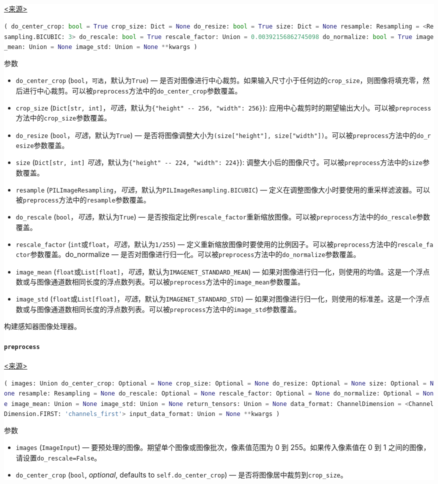 [<来源>](https://github.com/huggingface/transformers/blob/v4.37.2/src/transformers/models/perceiver/image_processing_perceiver.py#L46)

```py
( do_center_crop: bool = True crop_size: Dict = None do_resize: bool = True size: Dict = None resample: Resampling = <Resampling.BICUBIC: 3> do_rescale: bool = True rescale_factor: Union = 0.00392156862745098 do_normalize: bool = True image_mean: Union = None image_std: Union = None **kwargs )
```

参数

+   `do_center_crop` (`bool`，`可选`，默认为`True`) — 是否对图像进行中心裁剪。如果输入尺寸小于任何边的`crop_size`，则图像将填充零，然后进行中心裁剪。可以被`preprocess`方法中的`do_center_crop`参数覆盖。

+   `crop_size` (`Dict[str, int]`，*可选*，默认为`{"height" -- 256, "width": 256}`): 应用中心裁剪时的期望输出大小。可以被`preprocess`方法中的`crop_size`参数覆盖。

+   `do_resize` (`bool`，*可选*，默认为`True`) — 是否将图像调整大小为`(size["height"], size["width"])`。可以被`preprocess`方法中的`do_resize`参数覆盖。

+   `size` (`Dict[str, int]` *可选*，默认为`{"height" -- 224, "width": 224}`): 调整大小后的图像尺寸。可以被`preprocess`方法中的`size`参数覆盖。

+   `resample` (`PILImageResampling`，*可选*，默认为`PILImageResampling.BICUBIC`) — 定义在调整图像大小时要使用的重采样滤波器。可以被`preprocess`方法中的`resample`参数覆盖。

+   `do_rescale` (`bool`，*可选*，默认为`True`) — 是否按指定比例`rescale_factor`重新缩放图像。可以被`preprocess`方法中的`do_rescale`参数覆盖。

+   `rescale_factor` (`int`或`float`，*可选*，默认为`1/255`) — 定义重新缩放图像时要使用的比例因子。可以被`preprocess`方法中的`rescale_factor`参数覆盖。do_normalize — 是否对图像进行归一化。可以被`preprocess`方法中的`do_normalize`参数覆盖。

+   `image_mean` (`float`或`List[float]`，*可选*，默认为`IMAGENET_STANDARD_MEAN`) — 如果对图像进行归一化，则使用的均值。这是一个浮点数或与图像通道数相同长度的浮点数列表。可以被`preprocess`方法中的`image_mean`参数覆盖。

+   `image_std` (`float`或`List[float]`，*可选*，默认为`IMAGENET_STANDARD_STD`) — 如果对图像进行归一化，则使用的标准差。这是一个浮点数或与图像通道数相同长度的浮点数列表。可以被`preprocess`方法中的`image_std`参数覆盖。

构建感知器图像处理器。

#### `preprocess`

[<来源>](https://github.com/huggingface/transformers/blob/v4.37.2/src/transformers/models/perceiver/image_processing_perceiver.py#L209)

```py
( images: Union do_center_crop: Optional = None crop_size: Optional = None do_resize: Optional = None size: Optional = None resample: Resampling = None do_rescale: Optional = None rescale_factor: Optional = None do_normalize: Optional = None image_mean: Union = None image_std: Union = None return_tensors: Union = None data_format: ChannelDimension = <ChannelDimension.FIRST: 'channels_first'> input_data_format: Union = None **kwargs )
```

参数

+   `images` (`ImageInput`) — 要预处理的图像。期望单个图像或图像批次，像素值范围为 0 到 255。如果传入像素值在 0 到 1 之间的图像，请设置`do_rescale=False`。

+   `do_center_crop` (`bool`, *optional*, defaults to `self.do_center_crop`) — 是否将图像居中裁剪到`crop_size`。
